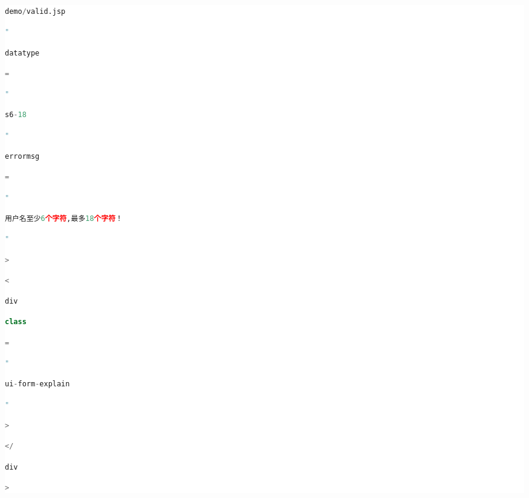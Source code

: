 ```python
demo/valid.jsp
```
```python
"
```
```python
datatype
```
```python
=
```
```python
"
```
```python
s6-18
```
```python
"
```
```python
errormsg
```
```python
=
```
```python
"
```
```python
用户名至少6个字符,最多18个字符！
```
```python
"
```
```python
>
```
```python
<
```
```python
div
```
```python
class
```
```python
=
```
```python
"
```
```python
ui-form-explain
```
```python
"
```
```python
>
```
```python
</
```
```python
div
```
```python
>
```
```python
```